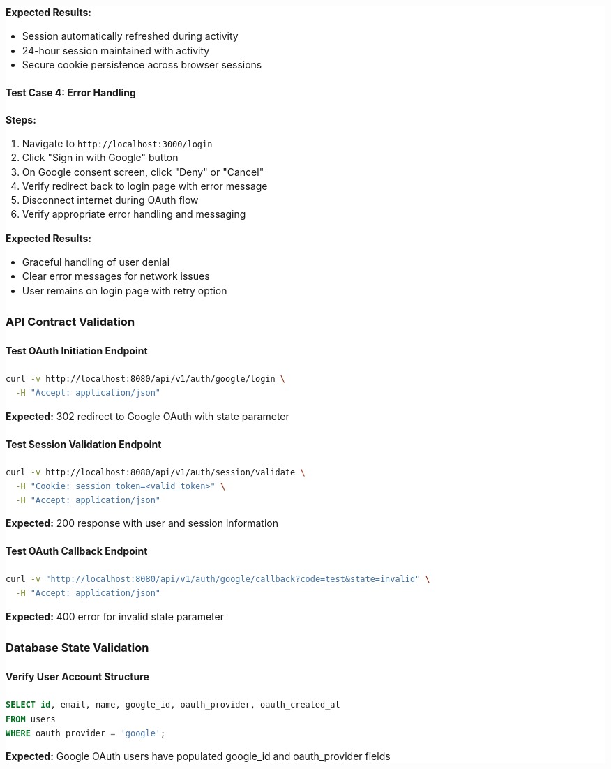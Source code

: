 **Expected Results:**
- Session automatically refreshed during activity
- 24-hour session maintained with activity
- Secure cookie persistence across browser sessions

#### Test Case 4: Error Handling
**Steps:**
1. Navigate to `http://localhost:3000/login`
2. Click "Sign in with Google" button
3. On Google consent screen, click "Deny" or "Cancel"
4. Verify redirect back to login page with error message
5. Disconnect internet during OAuth flow
6. Verify appropriate error handling and messaging

**Expected Results:**
- Graceful handling of user denial
- Clear error messages for network issues
- User remains on login page with retry option

### API Contract Validation

#### Test OAuth Initiation Endpoint
```bash
curl -v http://localhost:8080/api/v1/auth/google/login \
  -H "Accept: application/json"
```
**Expected:** 302 redirect to Google OAuth with state parameter

#### Test Session Validation Endpoint
```bash
curl -v http://localhost:8080/api/v1/auth/session/validate \
  -H "Cookie: session_token=<valid_token>" \
  -H "Accept: application/json"
```
**Expected:** 200 response with user and session information

#### Test OAuth Callback Endpoint
```bash
curl -v "http://localhost:8080/api/v1/auth/google/callback?code=test&state=invalid" \
  -H "Accept: application/json"
```
**Expected:** 400 error for invalid state parameter

### Database State Validation

#### Verify User Account Structure
```sql
SELECT id, email, name, google_id, oauth_provider, oauth_created_at
FROM users
WHERE oauth_provider = 'google';
```
**Expected:** Google OAuth users have populated google_id and oauth_provider fields

